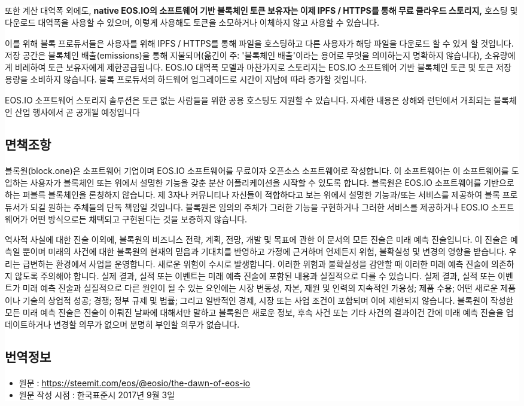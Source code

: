 또한 계산 대역폭 외에도, **native EOS.IO의 소프트웨어 기반 블록체인 토큰 보유자는 이제 IPFS / HTTPS를 통해 무료 클라우드 스토리지,** 호스팅 및 다운로드 대역폭을 사용할 수 있으며, 이렇게 사용해도 토큰을 소모하거나 이체하지 않고 사용할 수 있습니다.

이를 위해 블록 프로듀서들은 사용자를 위해 IPFS / HTTPS를 통해 파일을 호스팅하고 다른 사용자가 해당 파일을 다운로드 할 수 있게 할 것입니다. 저장 공간은 블록체인 배출(emissions)을 통해 지불되며(옮긴이 주: '블록체인 배출'이라는 용어로 무엇을 의미하는지 명확하지 않습니다), 소유량에게 비례하여 토큰 보유자에게 제한공급됩니다. EOS.IO 대역폭 모델과 마찬가지로 스토리지는 EOS.IO 소프트웨어 기반 블록체인 토큰 및 토큰 저장 용량을 소비하지 않습니다. 블록 프로듀서의 하드웨어 업그레이드로 시간이 지남에 따라 증가할 것입니다.

EOS.IO 소프트웨어 스토리지 솔루션은 토큰 없는 사람들을 위한 공용 호스팅도 지원할 수 있습니다. 자세한 내용은 상해와 런던에서 개최되는 블록체인 산업 행사에서 곧 공개될 예정입니다

## 면책조항

블록원(block.one)은 소프트웨어 기업이며 EOS.IO 소프트웨어를 무료이자 오픈소스 소프트웨어로 작성합니다. 이 소프트웨어는 이 소프트웨어를 도입하는 사용자가 블록체인 또는 위에서 설명한 기능을 갖춘 분산 어플리케이션을 시작할 수 있도록 합니다. 블록원은 EOS.IO 소프트웨어를 기반으로 하는 퍼블륵 블록체인을 론칭하지 않습니다. 제 3자나 커뮤니티나 자신들이 적합하다고 보는 위에서 설명한 기능과/또는 서비스를 제공하여 블록 프로듀서가 되길 원하는 주체들의 단독 책임일 것입니다. 블록원은 임의의 주체가 그러한 기능을 구현하거나 그러한 서비스를 제공하거나 EOS.IO 소프트웨어가 어떤 방식으로든 채택되고 구현된다는 것을 보증하지 않습니다.

역사적 사실에 대한 진술 이외에, 블록원의 비즈니스 전략, 계획, 전망, 개발 및 목표에 관한 이 문서의 모든 진술은 미래 예측 진술입니다. 이 진술은 예측일 뿐이며 미래의 사건에 대한 블록원의 현재의 믿음과 기대치를 반영하고 가정에 근거하며 언제든지 위험, 불확실성 및 변경의 영향을 받습니다. 우리는 급변하는 환경에서 사업을 운영합니다. 새로운 위험이 수시로 발생합니다. 이러한 위험과 불확실성을 감안할 때 이러한 미래 예측 진술에 의존하지 않도록 주의해야 합니다. 실제 결과, 실적 또는 이벤트는 미래 예측 진술에 포함된 내용과 실질적으로 다를 수 있습니다. 실제 결과, 실적 또는 이벤트가 미래 예측 진술과 실질적으로 다른 원인이 될 수 있는 요인에는 시장 변동성, 자본, 재원 및 인력의 지속적인 가용성; 제품 수용; 어떤 새로운 제품이나 기술의 상업적 성공; 경쟁; 정부 규제 및 법률; 그리고 일반적인 경제, 시장 또는 사업 조건이 포함되며 이에 제한되지 않습니다. 블록원이 작성한 모든 미래 예측 진술은 진술이 이뤄진 날짜에 대해서만 말하고 블록원은 새로운 정보, 후속 사건 또는 기타 사건의 결과이건 간에 미래 예측 진술을 업데이트하거나 변경할 의무가 없으며 분명히 부인할 의무가 없습니다.

## 번역정보

* 원문 : https://steemit.com/eos/@eosio/the-dawn-of-eos-io
* 원문 작성 시점 : 한국표준시 2017년 9월 3일